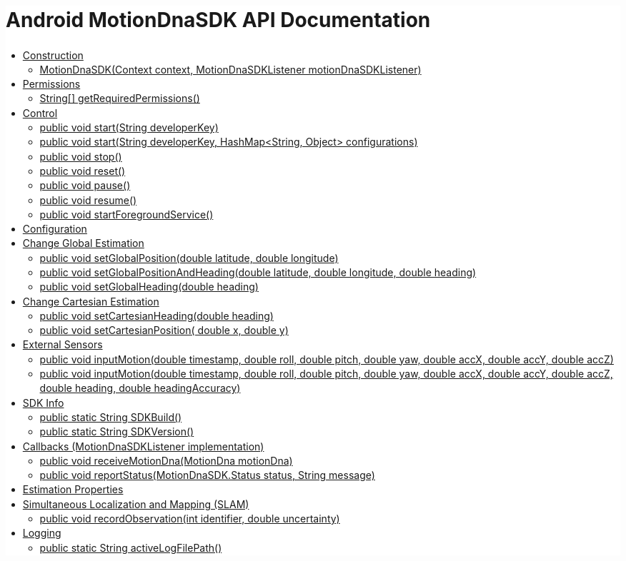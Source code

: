 # Android MotionDnaSDK API Documentation
-   [Construction](#construction)
    -   [MotionDnaSDK(Context context, MotionDnaSDKListener
        motionDnaSDKListener)](#motiondnasdkcontext-context-motiondnasdklistener-motiondnasdklistener)
-   [Permissions](#permissions)
    -   [String\[\]
        getRequiredPermissions()](#string-getrequiredpermissions)
-   [Control](#control)
    -   [public void start(String
        developerKey)](#public-void-startstring-developerkey)
    -   [public void start(String developerKey, HashMap&lt;String,
        Object&gt;
        configurations)](#public-void-startstring-developerkey-hashmapstring-object-configurations)
    -   [public void stop()](#public-void-stop)
    -   [public void reset()](#public-void-reset)
    -   [public void pause()](#public-void-pause)
    -   [public void resume()](#public-void-resume)
    -   [public void
        startForegroundService()](#public-void-startforegroundservice)
-   [Configuration](#configuration)
-   [Change Global Estimation](#change-global-estimation)
    -   [public void setGlobalPosition(double latitude, double
        longitude)](#public-void-setglobalpositiondouble-latitude-double-longitude)
    -   [public void setGlobalPositionAndHeading(double latitude,
        double longitude, double heading)
        ](#public-void-setglobalpositionandheadingdouble-latitude-double-longitude-double-heading)
    -   [public void setGlobalHeading(double
        heading)](#public-void-setglobalheadingdouble-heading)
-   [Change Cartesian Estimation](#change-cartesian-estimation)
    -   [public void setCartesianHeading(double
        heading)](#public-void-setcartesianheadingdouble-heading)
    -   [public void setCartesianPosition( double x,
        double y)](#public-void-setcartesianposition-double-x-double-y)
-   [External Sensors](#external-sensors)
    -   [public void inputMotion(double timestamp, double roll,
        double pitch, double yaw, double accX, double accY, double
        accZ)](#public-void-inputmotiondouble-timestamp-double-roll-double-pitch-double-yaw-double-accx-double-accy-double-accz)
    -   [public void inputMotion(double timestamp, double roll,
        double pitch, double yaw, double accX, double accY, double
        accZ, double heading, double
        headingAccuracy)](#public-void-inputmotiondouble-timestamp-double-roll-double-pitch-double-yaw-double-accx-double-accy-double-accz-double-heading-double-headingaccuracy)
-   [SDK Info](#sdk-info)
    -   [public static String
        SDKBuild()](#public-static-string-sdkbuild)
    -   [public static String
        SDKVersion()](#public-static-string-sdkversion)
-   [Callbacks (MotionDnaSDKListener
    implementation)](#callbacks-motiondnasdklistener-implementation)
    -   [public void receiveMotionDna(MotionDna
        motionDna)](#public-void-receivemotiondnamotiondna-motiondna)
    -   [public void reportStatus(MotionDnaSDK.Status status, String
        message)](#public-void-reportstatusmotiondnasdk.status-status-string-message)
-   [Estimation Properties](#estimation-properties)
-   [Simultaneous Localization and Mapping
    (SLAM)](#simultaneous-localization-and-mapping-slam)
    -   [public void recordObservation(int identifier, double
        uncertainty)](#public-void-recordobservationint-identifier-double-uncertainty)
-   [Logging](#logging)
    -   [public static String
        activeLogFilePath()](#public-static-string-activelogfilepath)